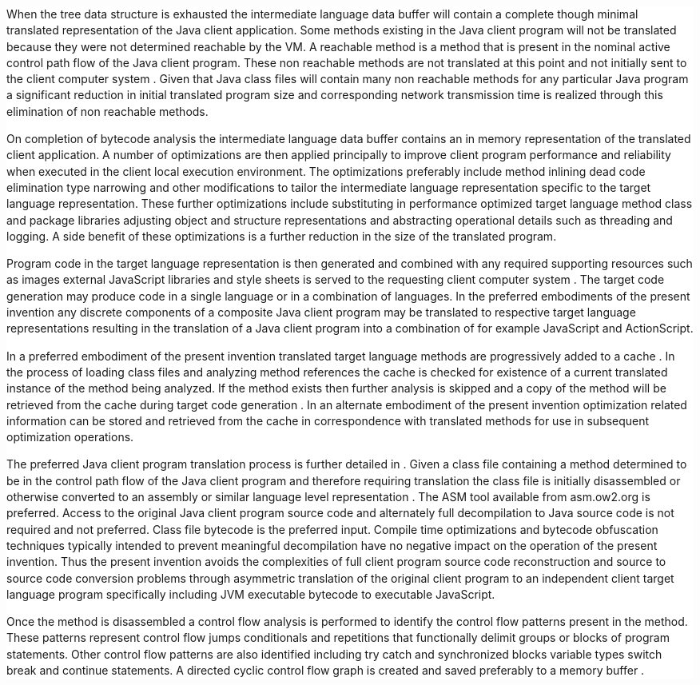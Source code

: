 When the tree data structure is exhausted the intermediate language data buffer will contain a complete though minimal translated representation of the Java client application. Some methods existing in the Java client program will not be translated because they were not determined reachable by the VM. A reachable method is a method that is present in the nominal active control path flow of the Java client program. These non reachable methods are not translated at this point and not initially sent to the client computer system . Given that Java class files will contain many non reachable methods for any particular Java program a significant reduction in initial translated program size and corresponding network transmission time is realized through this elimination of non reachable methods.

On completion of bytecode analysis the intermediate language data buffer contains an in memory representation of the translated client application. A number of optimizations are then applied principally to improve client program performance and reliability when executed in the client local execution environment. The optimizations preferably include method inlining dead code elimination type narrowing and other modifications to tailor the intermediate language representation specific to the target language representation. These further optimizations include substituting in performance optimized target language method class and package libraries adjusting object and structure representations and abstracting operational details such as threading and logging. A side benefit of these optimizations is a further reduction in the size of the translated program.

Program code in the target language representation is then generated and combined with any required supporting resources such as images external JavaScript libraries and style sheets is served to the requesting client computer system . The target code generation may produce code in a single language or in a combination of languages. In the preferred embodiments of the present invention any discrete components of a composite Java client program may be translated to respective target language representations resulting in the translation of a Java client program into a combination of for example JavaScript and ActionScript.

In a preferred embodiment of the present invention translated target language methods are progressively added to a cache . In the process of loading class files and analyzing method references the cache is checked for existence of a current translated instance of the method being analyzed. If the method exists then further analysis is skipped and a copy of the method will be retrieved from the cache during target code generation . In an alternate embodiment of the present invention optimization related information can be stored and retrieved from the cache in correspondence with translated methods for use in subsequent optimization operations.

The preferred Java client program translation process is further detailed in . Given a class file containing a method determined to be in the control path flow of the Java client program and therefore requiring translation the class file is initially disassembled or otherwise converted to an assembly or similar language level representation . The ASM tool available from asm.ow2.org is preferred. Access to the original Java client program source code and alternately full decompilation to Java source code is not required and not preferred. Class file bytecode is the preferred input. Compile time optimizations and bytecode obfuscation techniques typically intended to prevent meaningful decompilation have no negative impact on the operation of the present invention. Thus the present invention avoids the complexities of full client program source code reconstruction and source to source code conversion problems through asymmetric translation of the original client program to an independent client target language program specifically including JVM executable bytecode to executable JavaScript.

Once the method is disassembled a control flow analysis is performed to identify the control flow patterns present in the method. These patterns represent control flow jumps conditionals and repetitions that functionally delimit groups or blocks of program statements. Other control flow patterns are also identified including try catch and synchronized blocks variable types switch break and continue statements. A directed cyclic control flow graph is created and saved preferably to a memory buffer .
